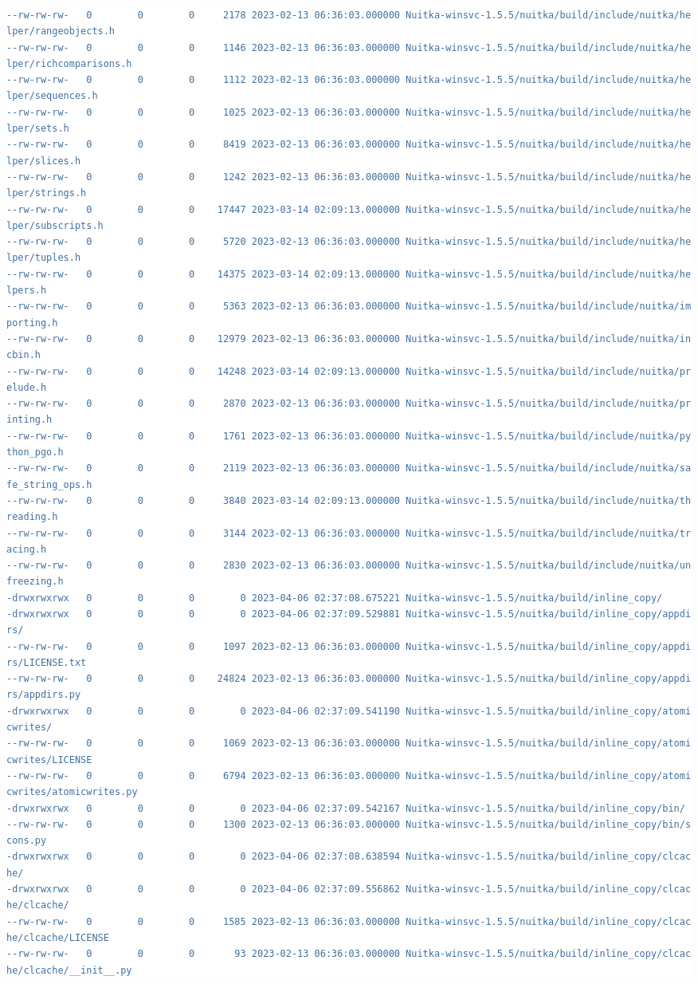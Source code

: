 ```diff
--rw-rw-rw-   0        0        0     2178 2023-02-13 06:36:03.000000 Nuitka-winsvc-1.5.5/nuitka/build/include/nuitka/helper/rangeobjects.h
--rw-rw-rw-   0        0        0     1146 2023-02-13 06:36:03.000000 Nuitka-winsvc-1.5.5/nuitka/build/include/nuitka/helper/richcomparisons.h
--rw-rw-rw-   0        0        0     1112 2023-02-13 06:36:03.000000 Nuitka-winsvc-1.5.5/nuitka/build/include/nuitka/helper/sequences.h
--rw-rw-rw-   0        0        0     1025 2023-02-13 06:36:03.000000 Nuitka-winsvc-1.5.5/nuitka/build/include/nuitka/helper/sets.h
--rw-rw-rw-   0        0        0     8419 2023-02-13 06:36:03.000000 Nuitka-winsvc-1.5.5/nuitka/build/include/nuitka/helper/slices.h
--rw-rw-rw-   0        0        0     1242 2023-02-13 06:36:03.000000 Nuitka-winsvc-1.5.5/nuitka/build/include/nuitka/helper/strings.h
--rw-rw-rw-   0        0        0    17447 2023-03-14 02:09:13.000000 Nuitka-winsvc-1.5.5/nuitka/build/include/nuitka/helper/subscripts.h
--rw-rw-rw-   0        0        0     5720 2023-02-13 06:36:03.000000 Nuitka-winsvc-1.5.5/nuitka/build/include/nuitka/helper/tuples.h
--rw-rw-rw-   0        0        0    14375 2023-03-14 02:09:13.000000 Nuitka-winsvc-1.5.5/nuitka/build/include/nuitka/helpers.h
--rw-rw-rw-   0        0        0     5363 2023-02-13 06:36:03.000000 Nuitka-winsvc-1.5.5/nuitka/build/include/nuitka/importing.h
--rw-rw-rw-   0        0        0    12979 2023-02-13 06:36:03.000000 Nuitka-winsvc-1.5.5/nuitka/build/include/nuitka/incbin.h
--rw-rw-rw-   0        0        0    14248 2023-03-14 02:09:13.000000 Nuitka-winsvc-1.5.5/nuitka/build/include/nuitka/prelude.h
--rw-rw-rw-   0        0        0     2870 2023-02-13 06:36:03.000000 Nuitka-winsvc-1.5.5/nuitka/build/include/nuitka/printing.h
--rw-rw-rw-   0        0        0     1761 2023-02-13 06:36:03.000000 Nuitka-winsvc-1.5.5/nuitka/build/include/nuitka/python_pgo.h
--rw-rw-rw-   0        0        0     2119 2023-02-13 06:36:03.000000 Nuitka-winsvc-1.5.5/nuitka/build/include/nuitka/safe_string_ops.h
--rw-rw-rw-   0        0        0     3840 2023-03-14 02:09:13.000000 Nuitka-winsvc-1.5.5/nuitka/build/include/nuitka/threading.h
--rw-rw-rw-   0        0        0     3144 2023-02-13 06:36:03.000000 Nuitka-winsvc-1.5.5/nuitka/build/include/nuitka/tracing.h
--rw-rw-rw-   0        0        0     2830 2023-02-13 06:36:03.000000 Nuitka-winsvc-1.5.5/nuitka/build/include/nuitka/unfreezing.h
-drwxrwxrwx   0        0        0        0 2023-04-06 02:37:08.675221 Nuitka-winsvc-1.5.5/nuitka/build/inline_copy/
-drwxrwxrwx   0        0        0        0 2023-04-06 02:37:09.529881 Nuitka-winsvc-1.5.5/nuitka/build/inline_copy/appdirs/
--rw-rw-rw-   0        0        0     1097 2023-02-13 06:36:03.000000 Nuitka-winsvc-1.5.5/nuitka/build/inline_copy/appdirs/LICENSE.txt
--rw-rw-rw-   0        0        0    24824 2023-02-13 06:36:03.000000 Nuitka-winsvc-1.5.5/nuitka/build/inline_copy/appdirs/appdirs.py
-drwxrwxrwx   0        0        0        0 2023-04-06 02:37:09.541190 Nuitka-winsvc-1.5.5/nuitka/build/inline_copy/atomicwrites/
--rw-rw-rw-   0        0        0     1069 2023-02-13 06:36:03.000000 Nuitka-winsvc-1.5.5/nuitka/build/inline_copy/atomicwrites/LICENSE
--rw-rw-rw-   0        0        0     6794 2023-02-13 06:36:03.000000 Nuitka-winsvc-1.5.5/nuitka/build/inline_copy/atomicwrites/atomicwrites.py
-drwxrwxrwx   0        0        0        0 2023-04-06 02:37:09.542167 Nuitka-winsvc-1.5.5/nuitka/build/inline_copy/bin/
--rw-rw-rw-   0        0        0     1300 2023-02-13 06:36:03.000000 Nuitka-winsvc-1.5.5/nuitka/build/inline_copy/bin/scons.py
-drwxrwxrwx   0        0        0        0 2023-04-06 02:37:08.638594 Nuitka-winsvc-1.5.5/nuitka/build/inline_copy/clcache/
-drwxrwxrwx   0        0        0        0 2023-04-06 02:37:09.556862 Nuitka-winsvc-1.5.5/nuitka/build/inline_copy/clcache/clcache/
--rw-rw-rw-   0        0        0     1585 2023-02-13 06:36:03.000000 Nuitka-winsvc-1.5.5/nuitka/build/inline_copy/clcache/clcache/LICENSE
--rw-rw-rw-   0        0        0       93 2023-02-13 06:36:03.000000 Nuitka-winsvc-1.5.5/nuitka/build/inline_copy/clcache/clcache/__init__.py
```